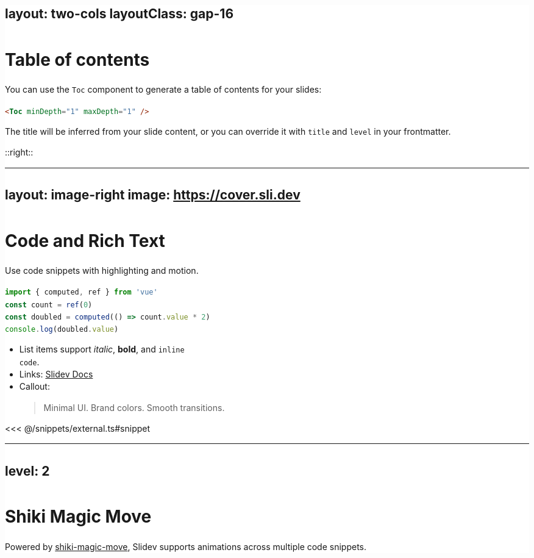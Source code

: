 layout: two-cols
layoutClass: gap-16
---

# Table of contents

You can use the `Toc` component to generate a table of contents for your slides:

```html
<Toc minDepth="1" maxDepth="1" />
```

The title will be inferred from your slide content, or you can override it with `title` and `level` in your frontmatter.

::right::

<Toc text-sm minDepth="1" maxDepth="2" />

---
layout: image-right
image: https://cover.sli.dev
---

# Code and Rich Text

Use code snippets with highlighting and motion.

```ts {all|3|4-6|all} twoslash
import { computed, ref } from 'vue'
const count = ref(0)
const doubled = computed(() => count.value * 2)
console.log(doubled.value)
```

- List items support <i>italic</i>, <b>bold</b>, and <code>inline code</code>.
- Links: [Slidev Docs](https://sli.dev)
- Callout:
  > Minimal UI. Brand colors. Smooth transitions.

<arrow v-click="[3]" x1="350" y1="310" x2="195" y2="334" color="#1976D2" width="2" arrowSize="1" />

<<< @/snippets/external.ts#snippet



---
level: 2
---

# Shiki Magic Move

Powered by [shiki-magic-move](https://shiki-magic-move.netlify.app/), Slidev supports animations across multiple code snippets.
